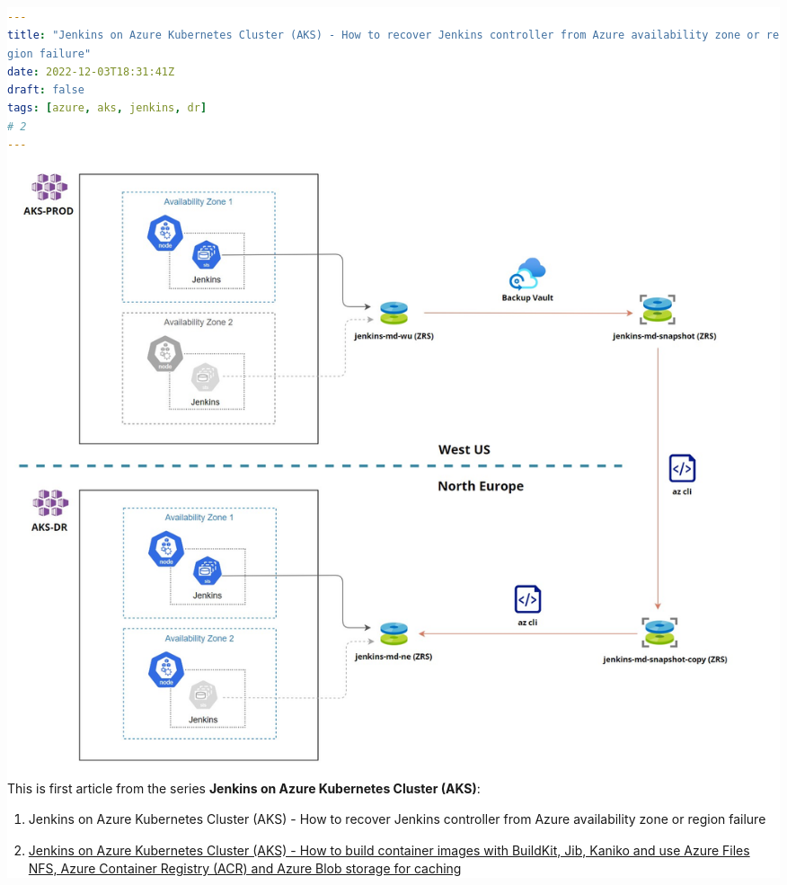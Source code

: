 ```yaml
---
title: "Jenkins on Azure Kubernetes Cluster (AKS) - How to recover Jenkins controller from Azure availability zone or region failure"
date: 2022-12-03T18:31:41Z
draft: false
tags: [azure, aks, jenkins, dr]
# 2
---
```


![](../../img/2/header.jpg)

This is first article from the series **Jenkins on Azure Kubernetes Cluster (AKS)**:

1. Jenkins on Azure Kubernetes Cluster (AKS) - How to recover Jenkins controller from Azure availability zone or region failure

2. [Jenkins on Azure Kubernetes Cluster (AKS) - How to build container images with BuildKit, Jib, Kaniko and use Azure Files NFS, Azure Container Registry (ACR) and Azure Blob storage for caching](https://rhollins.github.io/content/posts/jenkins-on-azure-kubernetes-cluster-aks-how-to-build-container-images-with-buildkit-jib-kaniko-and-use-azure-files-nfs-azure-container-registry-acr-and-azure-blob-storage-for-caching/)

